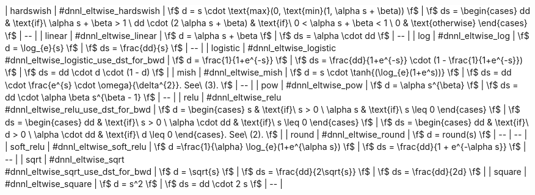 | hardswish   | #dnnl_eltwise_hardswish                                            | \f$ d = s \cdot \text{max}(0, \text{min}(1, \alpha s + \beta)) \f$                                                                                          | \f$ ds = \begin{cases} dd & \text{if}\ \alpha s + \beta > 1 \\ dd \cdot (2 \alpha s + \beta) & \text{if}\ 0 < \alpha s + \beta < 1 \\ 0 & \text{otherwise} \end{cases} \f$ | --                                                                                                                     |
| linear      | #dnnl_eltwise_linear                                               | \f$ d = \alpha s + \beta \f$                                                                                                                                | \f$ ds = \alpha \cdot dd \f$                                                                                                                                               | --                                                                                                                     |
| log         | #dnnl_eltwise_log                                                  | \f$ d = \log_{e}{s} \f$                                                                                                                                     | \f$ ds = \frac{dd}{s} \f$                                                                                                                                                  | --                                                                                                                     |
| logistic    | #dnnl_eltwise_logistic <br> #dnnl_eltwise_logistic_use_dst_for_bwd | \f$ d = \frac{1}{1+e^{-s}} \f$                                                                                                                              | \f$ ds = \frac{dd}{1+e^{-s}} \cdot (1 - \frac{1}{1+e^{-s}}) \f$                                                                                                            | \f$ ds = dd \cdot d \cdot (1 - d) \f$                                                                                  |
| mish        | #dnnl_eltwise_mish                                                 | \f$ d = s \cdot \tanh{(\log_{e}(1+e^s))} \f$                                                                                                                | \f$ ds = dd \cdot \frac{e^{s} \cdot \omega}{\delta^{2}}. See\ (3). \f$                                                                                                     | --                                                                                                                     |
| pow         | #dnnl_eltwise_pow                                                  | \f$ d = \alpha s^{\beta} \f$                                                                                                                                | \f$ ds = dd \cdot \alpha \beta s^{\beta - 1} \f$                                                                                                                           | --                                                                                                                     |
| relu        | #dnnl_eltwise_relu <br> #dnnl_eltwise_relu_use_dst_for_bwd         | \f$ d = \begin{cases} s & \text{if}\ s > 0 \\ \alpha s & \text{if}\ s \leq 0 \end{cases} \f$                                                                | \f$ ds = \begin{cases} dd & \text{if}\ s > 0 \\ \alpha \cdot dd & \text{if}\ s \leq 0 \end{cases} \f$                                                                      | \f$ ds = \begin{cases} dd & \text{if}\ d > 0 \\ \alpha \cdot dd & \text{if}\ d \leq 0 \end{cases}. See\ (2). \f$       |
| round       | #dnnl_eltwise_round                                                | \f$ d = round(s) \f$                                                                                                                                        | --                                                                                                                                                                         | --                                                                                                                     |
| soft_relu   | #dnnl_eltwise_soft_relu                                            | \f$ d =\frac{1}{\alpha} \log_{e}(1+e^{\alpha s}) \f$                                                                                                        | \f$ ds = \frac{dd}{1 + e^{-\alpha s}} \f$                                                                                                                                  | --                                                                                                                     |
| sqrt        | #dnnl_eltwise_sqrt <br> #dnnl_eltwise_sqrt_use_dst_for_bwd         | \f$ d = \sqrt{s} \f$                                                                                                                                        | \f$ ds = \frac{dd}{2\sqrt{s}} \f$                                                                                                                                          | \f$ ds = \frac{dd}{2d} \f$                                                                                             |
| square      | #dnnl_eltwise_square                                               | \f$ d = s^2 \f$                                                                                                                                             | \f$ ds = dd \cdot 2 s \f$                                                                                                                                                  | --                                                                                                                     |